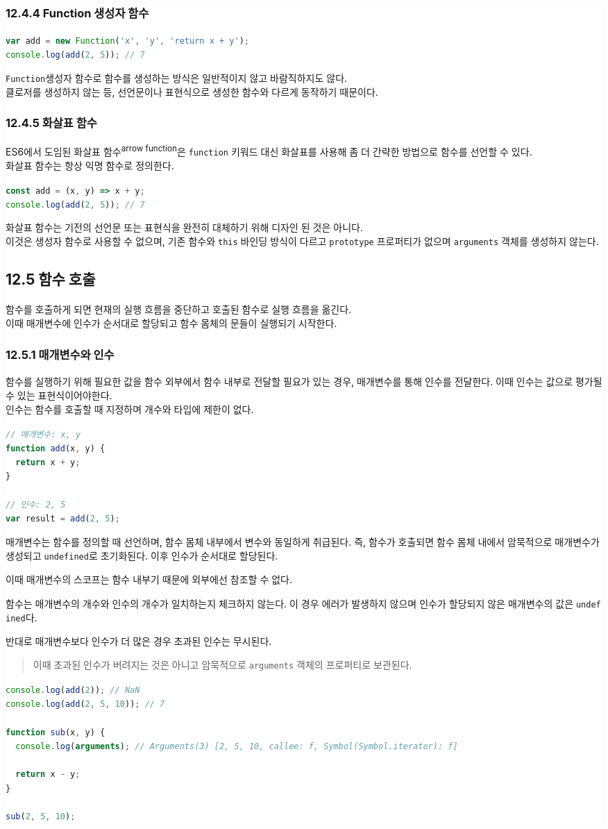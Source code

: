 ### 12.4.4 Function 생성자 함수

```js
var add = new Function('x', 'y', 'return x + y');
console.log(add(2, 5)); // 7
```

`Function`생성자 함수로 함수를 생성하는 방식은 일반적이지 않고 바람직하지도 않다.  
클로저를 생성하지 않는 등, 선언문이나 표현식으로 생성한 함수와 다르게 동작하기 때문이다.

### 12.4.5 화살표 함수

ES6에서 도임된 화살표 함수<sup>arrow function</sup>은 `function` 키워드 대신 화살표를 사용해 좀 더 간략한 방법으로 함수를 선언할 수 있다.  
화살표 함수는 항상 익명 함수로 정의한다.

```js
const add = (x, y) => x + y;
console.log(add(2, 5)); // 7
```

화살표 함수는 기전의 선언문 또는 표현식을 완전히 대체하기 위해 디자인 된 것은 아니다.  
이것은 생성자 함수로 사용할 수 없으며, 기존 함수와 `this` 바인딩 방식이 다르고 `prototype` 프로퍼티가 없으며 `arguments` 객체를 생성하지 않는다.

## 12.5 함수 호출

함수를 호출하게 되면 현재의 실행 흐름을 중단하고 호출된 함수로 실행 흐름을 옮긴다.  
이때 매개변수에 인수가 순서대로 할당되고 함수 몸체의 문들이 실행되기 시작한다.

### 12.5.1 매개변수와 인수

함수를 실행하기 위해 필요한 값을 함수 외부에서 함수 내부로 전달할 필요가 있는 경우, 매개변수를 통해 인수를 전달한다. 이때 인수는 값으로 평가될 수 있는 표현식이어야한다.  
인수는 함수를 호출할 때 지정하며 개수와 타입에 제한이 없다.

```js
// 매개변수: x, y
function add(x, y) {
  return x + y;
}

// 인수: 2, 5
var result = add(2, 5);
```

매개변수는 함수를 정의할 때 선언하며, 함수 몸체 내부에서 변수와 동일하게 취급된다. 즉, 함수가 호출되면 함수 몸체 내에서 암묵적으로 매개변수가 생성되고 `undefined`로 초기화된다. 이후 인수가 순서대로 할당된다.

이때 매개변수의 스코프는 함수 내부기 때문에 외부에선 참조할 수 없다.

함수는 매개변수의 개수와 인수의 개수가 일치하는지 체크하지 않는다. 이 경우 에러가 발생하지 않으며 인수가 할당되지 않은 매개변수의 값은 `undefined`다.

반대로 매개변수보다 인수가 더 많은 경우 초과된 인수는 무시된다.

> 이때 초과된 인수가 버려지는 것은 아니고 암묵적으로 `arguments` 객체의 프로퍼티로 보관된다.

```js
console.log(add(2)); // NaN
console.log(add(2, 5, 10)); // 7

function sub(x, y) {
  console.log(arguments); // Arguments(3) [2, 5, 10, callee: f, Symbol(Symbol.iterator): f]

  return x - y;
}

sub(2, 5, 10);
```
